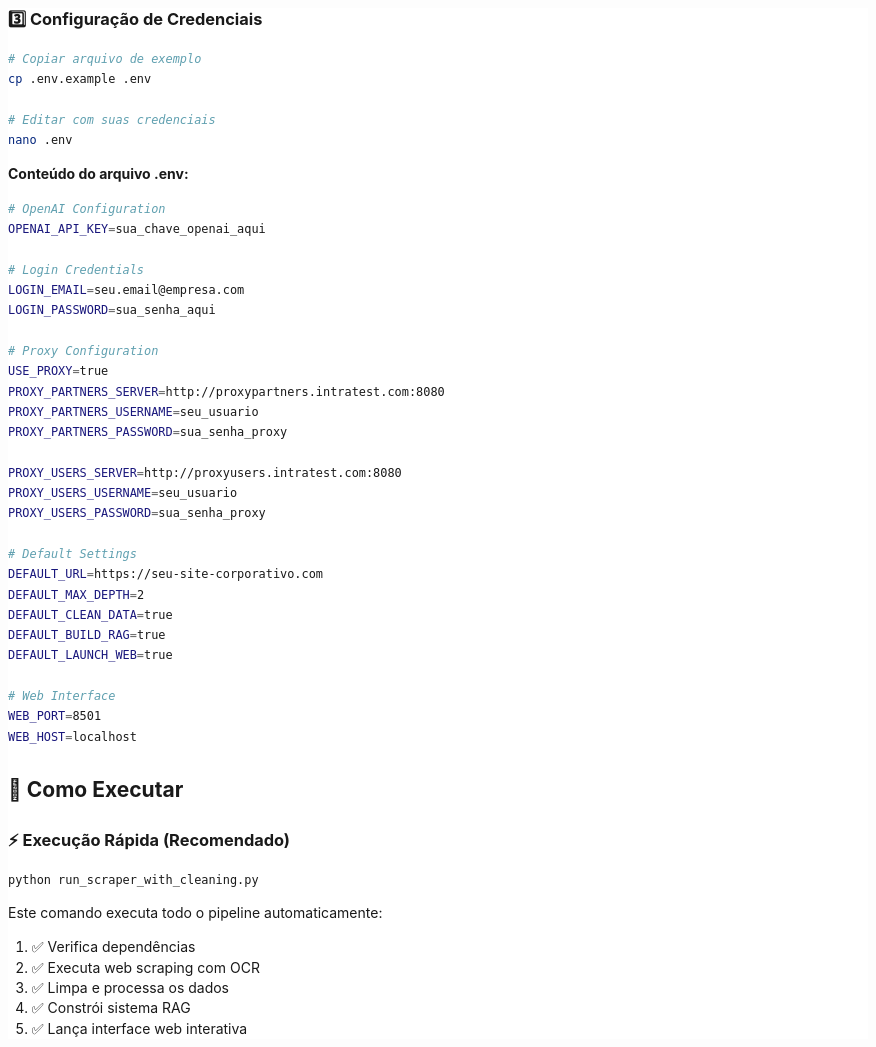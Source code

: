 ### 3️⃣ Configuração de Credenciais

```bash
# Copiar arquivo de exemplo
cp .env.example .env

# Editar com suas credenciais
nano .env
```

**Conteúdo do arquivo .env:**

```bash
# OpenAI Configuration
OPENAI_API_KEY=sua_chave_openai_aqui

# Login Credentials
LOGIN_EMAIL=seu.email@empresa.com
LOGIN_PASSWORD=sua_senha_aqui

# Proxy Configuration
USE_PROXY=true
PROXY_PARTNERS_SERVER=http://proxypartners.intratest.com:8080
PROXY_PARTNERS_USERNAME=seu_usuario
PROXY_PARTNERS_PASSWORD=sua_senha_proxy

PROXY_USERS_SERVER=http://proxyusers.intratest.com:8080
PROXY_USERS_USERNAME=seu_usuario
PROXY_USERS_PASSWORD=sua_senha_proxy

# Default Settings
DEFAULT_URL=https://seu-site-corporativo.com
DEFAULT_MAX_DEPTH=2
DEFAULT_CLEAN_DATA=true
DEFAULT_BUILD_RAG=true
DEFAULT_LAUNCH_WEB=true

# Web Interface
WEB_PORT=8501
WEB_HOST=localhost
```

## 🚀 Como Executar

### ⚡ Execução Rápida (Recomendado)

```bash
python run_scraper_with_cleaning.py
```

Este comando executa todo o pipeline automaticamente:
1. ✅ Verifica dependências
2. ✅ Executa web scraping com OCR
3. ✅ Limpa e processa os dados
4. ✅ Constrói sistema RAG
5. ✅ Lança interface web interativa
